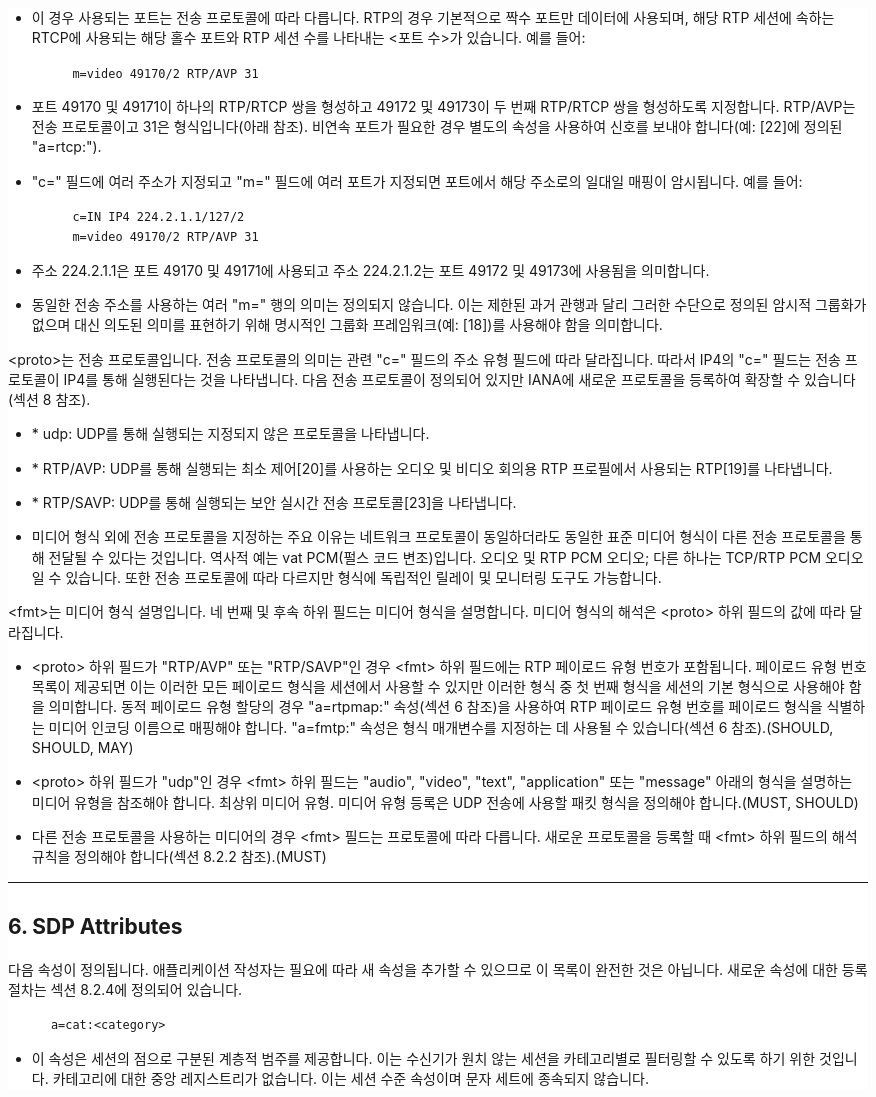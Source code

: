 - 이 경우 사용되는 포트는 전송 프로토콜에 따라 다릅니다. RTP의 경우 기본적으로 짝수 포트만 데이터에 사용되며, 해당 RTP 세션에 속하는 RTCP에 사용되는 해당 홀수 포트와 RTP 세션 수를 나타내는 <포트 수\>가 있습니다. 예를 들어:

```text
         m=video 49170/2 RTP/AVP 31
```

- 포트 49170 및 49171이 하나의 RTP/RTCP 쌍을 형성하고 49172 및 49173이 두 번째 RTP/RTCP 쌍을 형성하도록 지정합니다. RTP/AVP는 전송 프로토콜이고 31은 형식입니다\(아래 참조\). 비연속 포트가 필요한 경우 별도의 속성을 사용하여 신호를 보내야 합니다\(예: \[22\]에 정의된 "a=rtcp:"\).

- "c=" 필드에 여러 주소가 지정되고 "m=" 필드에 여러 포트가 지정되면 포트에서 해당 주소로의 일대일 매핑이 암시됩니다. 예를 들어:

```text
         c=IN IP4 224.2.1.1/127/2
         m=video 49170/2 RTP/AVP 31
```

- 주소 224.2.1.1은 포트 49170 및 49171에 사용되고 주소 224.2.1.2는 포트 49172 및 49173에 사용됨을 의미합니다.

- 동일한 전송 주소를 사용하는 여러 "m=" 행의 의미는 정의되지 않습니다. 이는 제한된 과거 관행과 달리 그러한 수단으로 정의된 암시적 그룹화가 없으며 대신 의도된 의미를 표현하기 위해 명시적인 그룹화 프레임워크\(예: \[18\]\)를 사용해야 함을 의미합니다.

<proto\>는 전송 프로토콜입니다. 전송 프로토콜의 의미는 관련 "c=" 필드의 주소 유형 필드에 따라 달라집니다. 따라서 IP4의 "c=" 필드는 전송 프로토콜이 IP4를 통해 실행된다는 것을 나타냅니다. 다음 전송 프로토콜이 정의되어 있지만 IANA에 새로운 프로토콜을 등록하여 확장할 수 있습니다\(섹션 8 참조\).

- \* udp: UDP를 통해 실행되는 지정되지 않은 프로토콜을 나타냅니다.

- \* RTP/AVP: UDP를 통해 실행되는 최소 제어\[20\]를 사용하는 오디오 및 비디오 회의용 RTP 프로필에서 사용되는 RTP\[19\]를 나타냅니다.

- \* RTP/SAVP: UDP를 통해 실행되는 보안 실시간 전송 프로토콜\[23\]을 나타냅니다.

- 미디어 형식 외에 전송 프로토콜을 지정하는 주요 이유는 네트워크 프로토콜이 동일하더라도 동일한 표준 미디어 형식이 다른 전송 프로토콜을 통해 전달될 수 있다는 것입니다. 역사적 예는 vat PCM\(펄스 코드 변조\)입니다. 오디오 및 RTP PCM 오디오; 다른 하나는 TCP/RTP PCM 오디오일 수 있습니다. 또한 전송 프로토콜에 따라 다르지만 형식에 독립적인 릴레이 및 모니터링 도구도 가능합니다.

<fmt\>는 미디어 형식 설명입니다. 네 번째 및 후속 하위 필드는 미디어 형식을 설명합니다. 미디어 형식의 해석은 <proto\> 하위 필드의 값에 따라 달라집니다.

- <proto\> 하위 필드가 "RTP/AVP" 또는 "RTP/SAVP"인 경우 <fmt\> 하위 필드에는 RTP 페이로드 유형 번호가 포함됩니다. 페이로드 유형 번호 목록이 제공되면 이는 이러한 모든 페이로드 형식을 세션에서 사용할 수 있지만 이러한 형식 중 첫 번째 형식을 세션의 기본 형식으로 사용해야 함을 의미합니다. 동적 페이로드 유형 할당의 경우 "a=rtpmap:" 속성\(섹션 6 참조\)을 사용하여 RTP 페이로드 유형 번호를 페이로드 형식을 식별하는 미디어 인코딩 이름으로 매핑해야 합니다. "a=fmtp:" 속성은 형식 매개변수를 지정하는 데 사용될 수 있습니다\(섹션 6 참조\).\(SHOULD, SHOULD, MAY\)

- <proto\> 하위 필드가 "udp"인 경우 <fmt\> 하위 필드는 "audio", "video", "text", "application" 또는 "message" 아래의 형식을 설명하는 미디어 유형을 참조해야 합니다. 최상위 미디어 유형. 미디어 유형 등록은 UDP 전송에 사용할 패킷 형식을 정의해야 합니다.\(MUST, SHOULD\)

- 다른 전송 프로토콜을 사용하는 미디어의 경우 <fmt\> 필드는 프로토콜에 따라 다릅니다. 새로운 프로토콜을 등록할 때 <fmt\> 하위 필드의 해석 규칙을 정의해야 합니다\(섹션 8.2.2 참조\).\(MUST\)

---
## **6.  SDP Attributes**

다음 속성이 정의됩니다. 애플리케이션 작성자는 필요에 따라 새 속성을 추가할 수 있으므로 이 목록이 완전한 것은 아닙니다. 새로운 속성에 대한 등록 절차는 섹션 8.2.4에 정의되어 있습니다.

```text
      a=cat:<category>
```

- 이 속성은 세션의 점으로 구분된 계층적 범주를 제공합니다. 이는 수신기가 원치 않는 세션을 카테고리별로 필터링할 수 있도록 하기 위한 것입니다. 카테고리에 대한 중앙 레지스트리가 없습니다. 이는 세션 수준 속성이며 문자 세트에 종속되지 않습니다.
